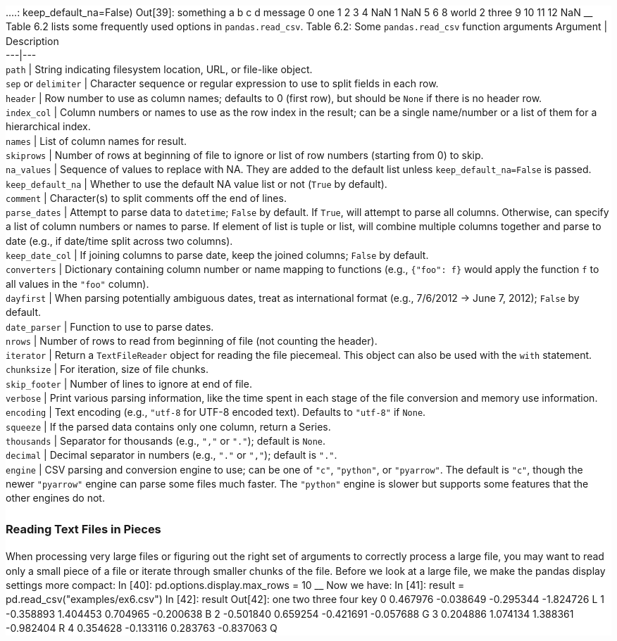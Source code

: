 ....:             keep_default_na=False)
Out[39]: 
something  a   b   c   d message
0       one  1   2   3   4     NaN
1       NaN  5   6       8   world
2     three  9  10  11  12     NaN __
Table 6.2 lists some frequently used options in `pandas.read_csv`.
Table 6.2: Some `pandas.read_csv` function arguments Argument | Description  
---|---  
`path` | String indicating filesystem location, URL, or file-like object.  
`sep` or `delimiter` | Character sequence or regular expression to use to split fields in each row.  
`header` | Row number to use as column names; defaults to 0 \(first row\), but should be `None` if there is no header row.  
`index_col` | Column numbers or names to use as the row index in the result; can be a single name/number or a list of them for a hierarchical index.  
`names` | List of column names for result.  
`skiprows` | Number of rows at beginning of file to ignore or list of row numbers \(starting from 0\) to skip.  
`na_values` | Sequence of values to replace with NA. They are added to the default list unless `keep_default_na=False` is passed.  
`keep_default_na` | Whether to use the default NA value list or not \(`True` by default\).  
`comment` | Character\(s\) to split comments off the end of lines.  
`parse_dates` | Attempt to parse data to `datetime`; `False` by default. If `True`, will attempt to parse all columns. Otherwise, can specify a list of column numbers or names to parse. If element of list is tuple or list, will combine multiple columns together and parse to date \(e.g., if date/time split across two columns\).  
`keep_date_col` | If joining columns to parse date, keep the joined columns; `False` by default.  
`converters` | Dictionary containing column number or name mapping to functions \(e.g., `{"foo": f}` would apply the function `f` to all values in the `"foo"` column\).  
`dayfirst` | When parsing potentially ambiguous dates, treat as international format \(e.g., 7/6/2012 -> June 7, 2012\); `False` by default.  
`date_parser` | Function to use to parse dates.  
`nrows` | Number of rows to read from beginning of file \(not counting the header\).  
`iterator` | Return a `TextFileReader` object for reading the file piecemeal. This object can also be used with the `with` statement.  
`chunksize` | For iteration, size of file chunks.  
`skip_footer` | Number of lines to ignore at end of file.  
`verbose` | Print various parsing information, like the time spent in each stage of the file conversion and memory use information.  
`encoding` | Text encoding \(e.g., `"utf-8` for UTF-8 encoded text\). Defaults to `"utf-8"` if `None`.  
`squeeze` | If the parsed data contains only one column, return a Series.  
`thousands` | Separator for thousands \(e.g., `","` or `"."`\); default is `None`.  
`decimal` | Decimal separator in numbers \(e.g., `"."` or `","`\); default is `"."`.  
`engine` | CSV parsing and conversion engine to use; can be one of `"c"`, `"python"`, or `"pyarrow"`. The default is `"c"`, though the newer `"pyarrow"` engine can parse some files much faster. The `"python"` engine is slower but supports some features that the other engines do not.  
### Reading Text Files in Pieces
When processing very large files or figuring out the right set of arguments to correctly process a large file, you may want to read only a small piece of a file or iterate through smaller chunks of the file.
Before we look at a large file, we make the pandas display settings more compact:
In [40]: pd.options.display.max_rows = 10 __
Now we have:
In [41]: result = pd.read_csv("examples/ex6.csv")
In [42]: result
Out[42]: 
one       two     three      four key
0     0.467976 -0.038649 -0.295344 -1.824726   L
1    -0.358893  1.404453  0.704965 -0.200638   B
2    -0.501840  0.659254 -0.421691 -0.057688   G
3     0.204886  1.074134  1.388361 -0.982404   R
4     0.354628 -0.133116  0.283763 -0.837063   Q